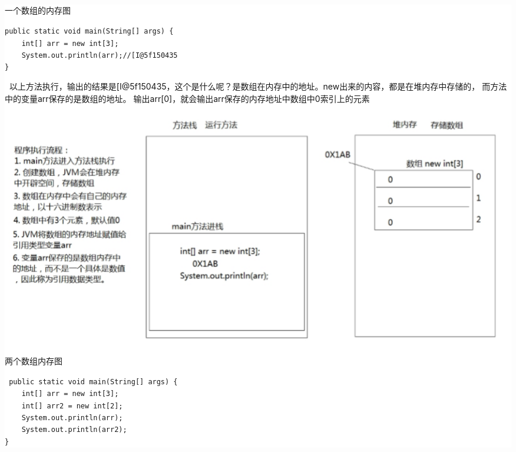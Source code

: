 一个数组的内存图

	public static void main(String[] args) {    
		int[] arr = new int[3];       
		System.out.println(arr);//[I@5f150435    
	} 
 
以上方法执行，输出的结果是[I@5f150435，这个是什么呢？是数组在内存中的地址。new出来的内容，都是在堆内存中存储的，
而方法中的变量arr保存的是数组的地址。 输出arr[0]，就会输出arr保存的内存地址中数组中0索引上的元素

![](img/数组的内存图01.png)

两个数组内存图
 
	 public static void main(String[] args) {     
		int[] arr = new int[3];     
		int[] arr2 = new int[2];     
		System.out.println(arr);     
		System.out.println(arr2); 
	} 
